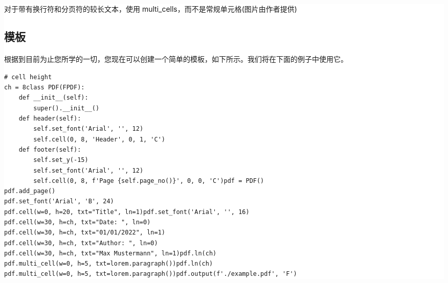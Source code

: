 对于带有换行符和分页符的较长文本，使用 multi_cells，而不是常规单元格(图片由作者提供)

## 模板

根据到目前为止您所学的一切，您现在可以创建一个简单的模板，如下所示。我们将在下面的例子中使用它。

```
# cell height
ch = 8class PDF(FPDF):
    def __init__(self):
        super().__init__()
    def header(self):
        self.set_font('Arial', '', 12)
        self.cell(0, 8, 'Header', 0, 1, 'C')
    def footer(self):
        self.set_y(-15)
        self.set_font('Arial', '', 12)
        self.cell(0, 8, f'Page {self.page_no()}', 0, 0, 'C')pdf = PDF()
pdf.add_page()
pdf.set_font('Arial', 'B', 24)
pdf.cell(w=0, h=20, txt="Title", ln=1)pdf.set_font('Arial', '', 16)
pdf.cell(w=30, h=ch, txt="Date: ", ln=0)
pdf.cell(w=30, h=ch, txt="01/01/2022", ln=1)
pdf.cell(w=30, h=ch, txt="Author: ", ln=0)
pdf.cell(w=30, h=ch, txt="Max Mustermann", ln=1)pdf.ln(ch)
pdf.multi_cell(w=0, h=5, txt=lorem.paragraph())pdf.ln(ch)
pdf.multi_cell(w=0, h=5, txt=lorem.paragraph())pdf.output(f'./example.pdf', 'F')
```
